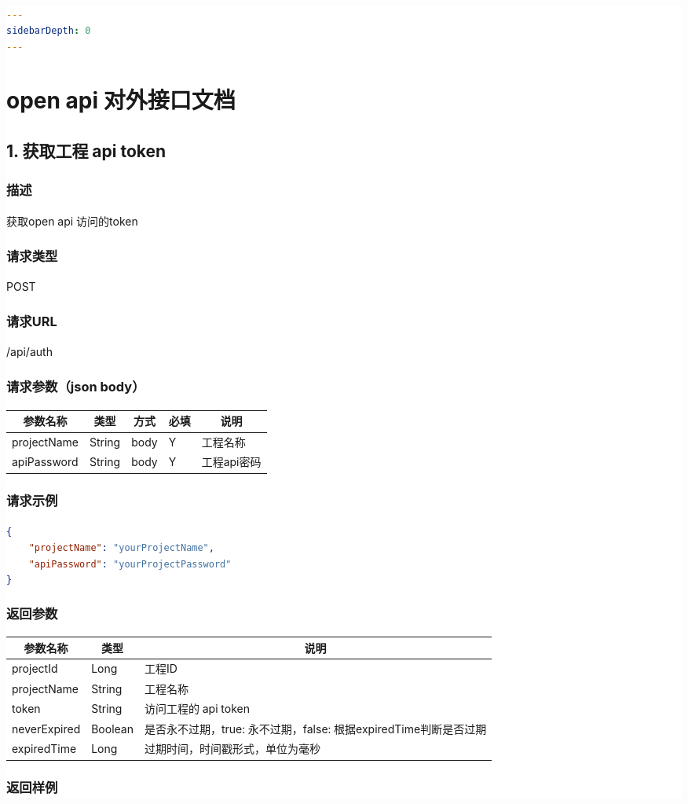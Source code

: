 ```yaml
---
sidebarDepth: 0
---
```


# open api 对外接口文档

## 1. 获取工程 api token

### 描述

获取open api 访问的token

### 请求类型

POST

### 请求URL

/api/auth

### 请求参数（json body）



参数名称 | 类型 | 方式 | 必填 | 说明 
---|---|---|---|---
projectName| String | body | Y | 工程名称
apiPassword| String | body | Y | 工程api密码

### 请求示例

```json
{
    "projectName": "yourProjectName",
    "apiPassword": "yourProjectPassword"
}
```

### 返回参数

参数名称 | 类型 | 说明
---|---|---
projectId| Long | 工程ID
projectName| String | 工程名称
token| String | 访问工程的 api token
neverExpired | Boolean | 是否永不过期，true: 永不过期，false: 根据expiredTime判断是否过期
expiredTime| Long | 过期时间，时间戳形式，单位为毫秒

### 返回样例
